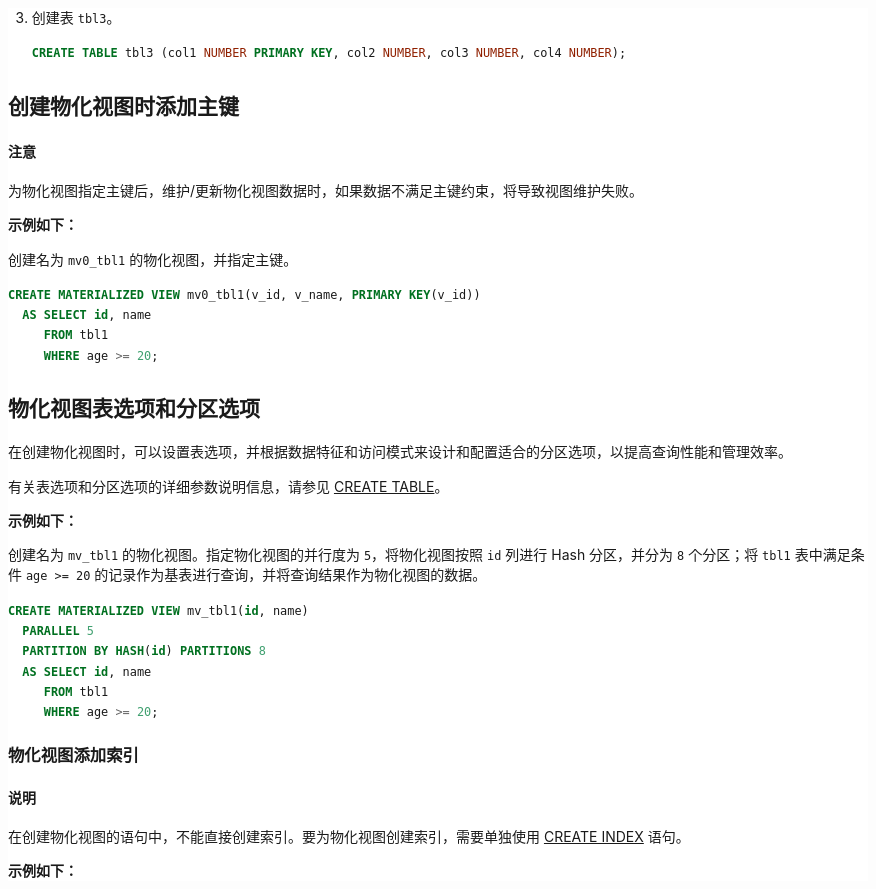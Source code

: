 3. 创建表 `tbl3`。

    ```sql
    CREATE TABLE tbl3 (col1 NUMBER PRIMARY KEY, col2 NUMBER, col3 NUMBER, col4 NUMBER);
    ```

## 创建物化视图时添加主键

<main id="notice" type='notice'>
  <h4>注意</h4>
  <p>为物化视图指定主键后，维护/更新物化视图数据时，如果数据不满足主键约束，将导致视图维护失败。</p>
</main>

**示例如下：**

创建名为 `mv0_tbl1` 的物化视图，并指定主键。

```sql
CREATE MATERIALIZED VIEW mv0_tbl1(v_id, v_name, PRIMARY KEY(v_id))
  AS SELECT id, name
     FROM tbl1
     WHERE age >= 20;
```

## 物化视图表选项和分区选项

在创建物化视图时，可以设置表选项，并根据数据特征和访问模式来设计和配置适合的分区选项，以提高查询性能和管理效率。

有关表选项和分区选项的详细参数说明信息，请参见 [CREATE TABLE](../../../../../500.sql-reference/100.sql-syntax/300.common-tenant-of-oracle-mode/900.sql-statement-of-oracle-mode/100.ddl-of-oracle-mode/2400.create-table-of-oracle-mode.md)。

**示例如下：**

创建名为 `mv_tbl1` 的物化视图。指定物化视图的并行度为 `5`，将物化视图按照 `id` 列进行 Hash 分区，并分为 `8` 个分区；将 `tbl1` 表中满足条件 `age >= 20` 的记录作为基表进行查询，并将查询结果作为物化视图的数据。

```sql
CREATE MATERIALIZED VIEW mv_tbl1(id, name)
  PARALLEL 5
  PARTITION BY HASH(id) PARTITIONS 8
  AS SELECT id, name
     FROM tbl1
     WHERE age >= 20;
```

### 物化视图添加索引

<main id="notice" type='explain'>
  <h4>说明</h4>
  <p>在创建物化视图的语句中，不能直接创建索引。要为物化视图创建索引，需要单独使用 <a href="../../../../../500.sql-reference/100.sql-syntax/300.common-tenant-of-oracle-mode/900.sql-statement-of-oracle-mode/100.ddl-of-oracle-mode/1600.create-index-of-oracle-mode.md">CREATE INDEX</a> 语句。</p>
</main>

**示例如下：**
